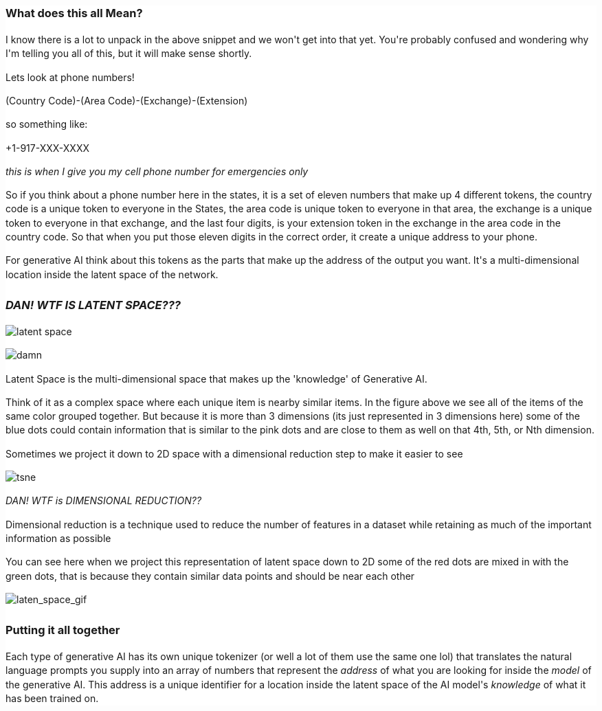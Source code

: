### What does this all Mean?

I know there is a lot to unpack in the above snippet and we won't get into that yet.  You're probably confused and wondering why I'm telling you all of this, but it will make sense shortly.

Lets look at phone numbers!

(Country Code)-(Area Code)-(Exchange)-(Extension)

so something like:

+1-917-XXX-XXXX

_this is when I give you my cell phone number for emergencies only_ 

So if you think about a phone number here in the states, it is a set of eleven numbers that make up 4 different tokens, the country code is a unique token to everyone in the States, the area code is unique token to everyone in that area, the exchange is a unique token to everyone in that exchange, and the last four digits, is your extension token in the exchange in the area code in the country code.  So that when you put those eleven digits in the correct order, it create a unique address to your phone.  

For generative AI think about this tokens as the parts that make up the address of the output you want.  It's a multi-dimensional location inside the latent space of the network.

### _DAN! WTF IS LATENT SPACE???_

![latent space](images/latent_space.png)

![damn](images/hold_up.gif)

Latent Space is the multi-dimensional space that makes up the 'knowledge' of Generative AI. 

Think of it as a complex space where each unique item is nearby similar items. In the figure above we see all of the items of the same color grouped together.  But because it is more than 3 dimensions (its just represented in 3 dimensions here) some of the blue dots could contain information that is similar to the pink dots and are close to them as well on that 4th, 5th, or Nth dimension. 

Sometimes we project it down to 2D space with a dimensional reduction step to make it easier to see

![tsne](images/latent_space_tsne.jpg)

_DAN! WTF is DIMENSIONAL REDUCTION??_

Dimensional reduction is a technique used to reduce the number of features in a dataset while retaining as much of the important information as possible

You can see here when we project this representation of latent space down to 2D some of the red dots are mixed in with the green dots, that is because they contain similar data points and should be near each other

![laten_space_gif](images/PCA_Projection_Illustration.gif)

### Putting it all together

 Each type of generative AI has its own unique tokenizer (or well a lot of them use the same one lol) that translates the natural language prompts you supply into an array of numbers that represent the _address_ of what you are looking for inside the _model_ of the generative AI.  This address is a unique identifier for a location inside the latent space of the AI model's _knowledge_ of what it has been trained on. 
